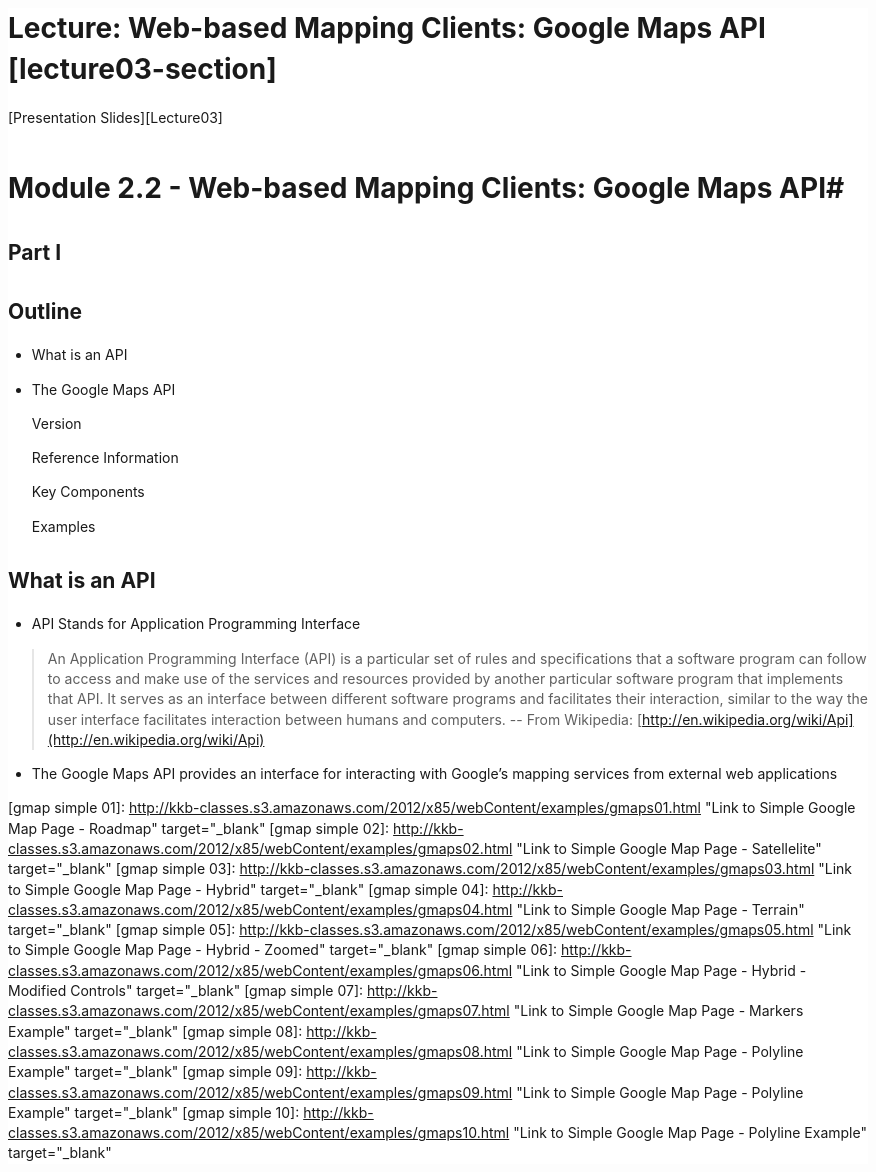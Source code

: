 # Lecture: Web-based Mapping Clients: Google Maps API [lecture03-section] #

[Presentation Slides][Lecture03]

<iframe width="640" height="480" src="http://www.youtube.com/embed/Hu4nbAAgsa4?rel=0" frameborder="0" allowfullscreen="True"></iframe>

<div class="slides title" >

# Module 2.2 - Web-based Mapping Clients: Google Maps API#

## Part I ##




</div>

<div class="slides" >

## Outline ##

* What is an API

* The Google Maps API

	Version

	Reference Information

	Key Components

	Examples

</div>


<div class="slides" >

## What is an API ##

* API Stands for Application Programming Interface

> An Application Programming Interface (API) is a particular set of rules and specifications that a software program can follow to access and make use of the services and resources provided by another particular software program that implements that API. It serves as an interface between different software programs and facilitates their interaction, similar to the way the user interface facilitates interaction between humans and computers. -- From Wikipedia: [http://en.wikipedia.org/wiki/Api](http://en.wikipedia.org/wiki/Api)

* The Google Maps API provides an interface for interacting with Google’s mapping services from external web applications

</div>


[gmap simple 01]: http://kkb-classes.s3.amazonaws.com/2012/x85/webContent/examples/gmaps01.html "Link to Simple Google Map Page - Roadmap" target="_blank"
[gmap simple 02]: http://kkb-classes.s3.amazonaws.com/2012/x85/webContent/examples/gmaps02.html "Link to Simple Google Map Page - Satellelite" target="_blank"
[gmap simple 03]: http://kkb-classes.s3.amazonaws.com/2012/x85/webContent/examples/gmaps03.html "Link to Simple Google Map Page - Hybrid" target="_blank"
[gmap simple 04]: http://kkb-classes.s3.amazonaws.com/2012/x85/webContent/examples/gmaps04.html "Link to Simple Google Map Page - Terrain" target="_blank"
[gmap simple 05]: http://kkb-classes.s3.amazonaws.com/2012/x85/webContent/examples/gmaps05.html "Link to Simple Google Map Page - Hybrid - Zoomed" target="_blank"
[gmap simple 06]: http://kkb-classes.s3.amazonaws.com/2012/x85/webContent/examples/gmaps06.html "Link to Simple Google Map Page - Hybrid - Modified Controls" target="_blank"
[gmap simple 07]: http://kkb-classes.s3.amazonaws.com/2012/x85/webContent/examples/gmaps07.html "Link to Simple Google Map Page - Markers Example" target="_blank"
[gmap simple 08]: http://kkb-classes.s3.amazonaws.com/2012/x85/webContent/examples/gmaps08.html "Link to Simple Google Map Page - Polyline Example" target="_blank"
[gmap simple 09]: http://kkb-classes.s3.amazonaws.com/2012/x85/webContent/examples/gmaps09.html "Link to Simple Google Map Page - Polyline Example" target="_blank"
[gmap simple 10]: http://kkb-classes.s3.amazonaws.com/2012/x85/webContent/examples/gmaps10.html "Link to Simple Google Map Page - Polyline Example" target="_blank"